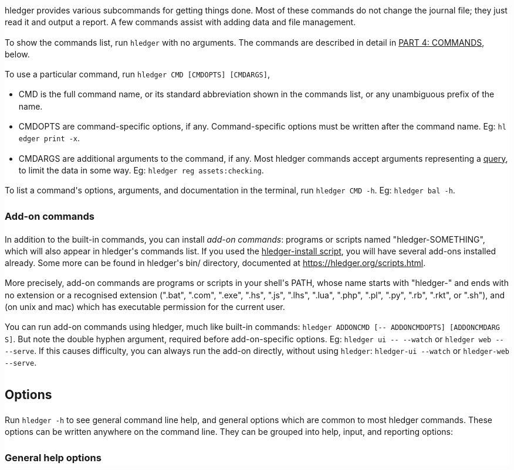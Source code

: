 hledger provides various subcommands for getting things done. Most of
these commands do not change the journal file; they just read it and
output a report. A few commands assist with adding data and file
management.

To show the commands list, run `hledger` with no arguments. The commands
are described in detail in [PART 4: COMMANDS](#part-4-commands), below.

To use a particular command, run `hledger CMD [CMDOPTS] [CMDARGS]`,

-   CMD is the full command name, or its standard abbreviation shown in
    the commands list, or any unambiguous prefix of the name.

-   CMDOPTS are command-specific options, if any. Command-specific
    options must be written after the command name. Eg:
    `hledger print -x`.

-   CMDARGS are additional arguments to the command, if any. Most
    hledger commands accept arguments representing a [query](#queries),
    to limit the data in some way. Eg: `hledger reg assets:checking`.

To list a command\'s options, arguments, and documentation in the
terminal, run `hledger CMD -h`. Eg: `hledger bal -h`.

### Add-on commands

In addition to the built-in commands, you can install *add-on commands*:
programs or scripts named \"hledger-SOMETHING\", which will also appear
in hledger\'s commands list. If you used the [hledger-install
script](https://hledger.org/install.html#build-methods), you will have
several add-ons installed already. Some more can be found in hledger\'s
bin/ directory, documented at <https://hledger.org/scripts.html>.

More precisely, add-on commands are programs or scripts in your shell\'s
PATH, whose name starts with \"hledger-\" and ends with no extension or
a recognised extension (\".bat\", \".com\", \".exe\", \".hs\", \".js\",
\".lhs\", \".lua\", \".php\", \".pl\", \".py\", \".rb\", \".rkt\", or
\".sh\"), and (on unix and mac) which has executable permission for the
current user.

You can run add-on commands using hledger, much like built-in commands:
`hledger ADDONCMD [-- ADDONCMDOPTS] [ADDONCMDARGS]`. But note the double
hyphen argument, required before add-on-specific options. Eg:
`hledger ui -- --watch` or `hledger web -- --serve`. If this causes
difficulty, you can always run the add-on directly, without using
`hledger`: `hledger-ui --watch` or `hledger-web --serve`.

## Options

Run `hledger -h` to see general command line help, and general options
which are common to most hledger commands. These options can be written
anywhere on the command line. They can be grouped into help, input, and
reporting options:

### General help options
